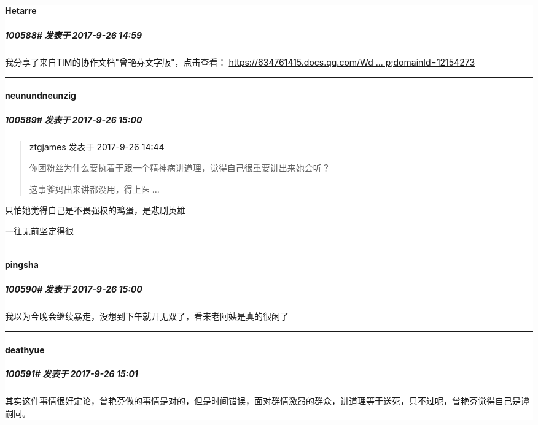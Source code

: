 ####  Hetarre  
##### 100588#       发表于 2017-9-26 14:59




我分享了来自TIM的协作文档"曾艳芬文字版"，点击查看：
[https://634761415.docs.qq.com/Wd ... p;domainId=12154273](https://634761415.docs.qq.com/Wdwj2SjE624?type=1&amp;_wv=1&amp;domainId=12154273) 







-----

####  neunundneunzig  
##### 100589#       发表于 2017-9-26 15:00



<blockquote><a href="httphttps://bbs.saraba1st.com/2b/forum.php?mod=redirect&amp;goto=findpost&amp;pid=37316499&amp;ptid=1105387" target="_blank">ztgjames 发表于 2017-9-26 14:44</a>

你团粉丝为什么要执着于跟一个精神病讲道理，觉得自己很重要讲出来她会听？


这事爹妈出来讲都没用，得上医 ...</blockquote>
只怕她觉得自己是不畏强权的鸡蛋，是悲剧英雄

一往无前坚定得很







-----

####  pingsha  
##### 100590#       发表于 2017-9-26 15:00




我以为今晚会继续暴走，没想到下午就开无双了，看来老阿姨是真的很闲了







-----

####  deathyue  
##### 100591#       发表于 2017-9-26 15:01




其实这件事情很好定论，曾艳芬做的事情是对的，但是时间错误，面对群情激昂的群众，讲道理等于送死，只不过呢，曾艳芬觉得自己是谭嗣同。


